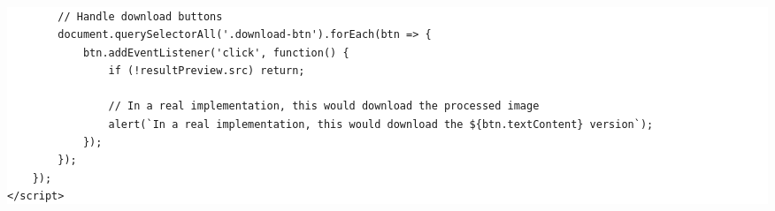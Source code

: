             // Handle download buttons
            document.querySelectorAll('.download-btn').forEach(btn => {
                btn.addEventListener('click', function() {
                    if (!resultPreview.src) return;
                    
                    // In a real implementation, this would download the processed image
                    alert(`In a real implementation, this would download the ${btn.textContent} version`);
                });
            });
        });
    </script>
</body>
</html>
